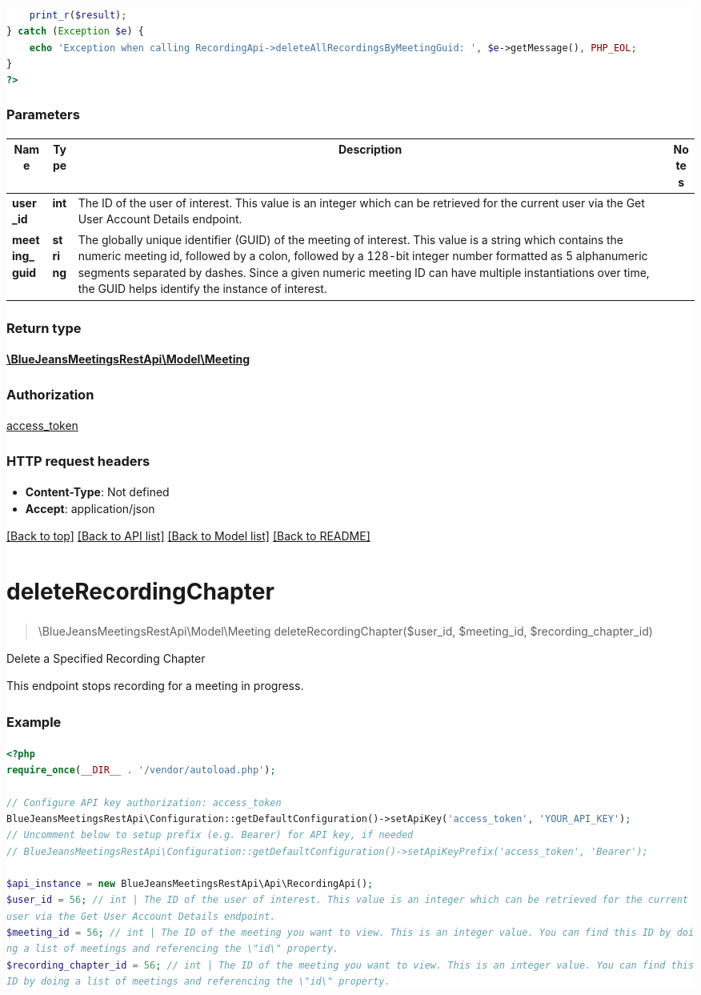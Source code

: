 ```php
    print_r($result);
} catch (Exception $e) {
    echo 'Exception when calling RecordingApi->deleteAllRecordingsByMeetingGuid: ', $e->getMessage(), PHP_EOL;
}
?>
```

### Parameters

Name | Type | Description  | Notes
------------- | ------------- | ------------- | -------------
 **user_id** | **int**| The ID of the user of interest. This value is an integer which can be retrieved for the current user via the Get User Account Details endpoint. |
 **meeting_guid** | **string**| The globally unique identifier (GUID) of the meeting of interest. This value is a string which contains the numeric meeting id, followed by a colon, followed by a 128-bit integer number formatted as 5 alphanumeric segments separated by dashes. Since a given numeric meeting ID can have multiple instantiations over time, the GUID helps identify the instance of interest. |

### Return type

[**\BlueJeansMeetingsRestApi\Model\Meeting**](../Model/Meeting.md)

### Authorization

[access_token](../../README.md#access_token)

### HTTP request headers

 - **Content-Type**: Not defined
 - **Accept**: application/json

[[Back to top]](#) [[Back to API list]](../../README.md#documentation-for-api-endpoints) [[Back to Model list]](../../README.md#documentation-for-models) [[Back to README]](../../README.md)

# **deleteRecordingChapter**
> \BlueJeansMeetingsRestApi\Model\Meeting deleteRecordingChapter($user_id, $meeting_id, $recording_chapter_id)

Delete a Specified Recording Chapter

This endpoint stops recording for a meeting in progress.

### Example
```php
<?php
require_once(__DIR__ . '/vendor/autoload.php');

// Configure API key authorization: access_token
BlueJeansMeetingsRestApi\Configuration::getDefaultConfiguration()->setApiKey('access_token', 'YOUR_API_KEY');
// Uncomment below to setup prefix (e.g. Bearer) for API key, if needed
// BlueJeansMeetingsRestApi\Configuration::getDefaultConfiguration()->setApiKeyPrefix('access_token', 'Bearer');

$api_instance = new BlueJeansMeetingsRestApi\Api\RecordingApi();
$user_id = 56; // int | The ID of the user of interest. This value is an integer which can be retrieved for the current user via the Get User Account Details endpoint.
$meeting_id = 56; // int | The ID of the meeting you want to view. This is an integer value. You can find this ID by doing a list of meetings and referencing the \"id\" property.
$recording_chapter_id = 56; // int | The ID of the meeting you want to view. This is an integer value. You can find this ID by doing a list of meetings and referencing the \"id\" property.

```